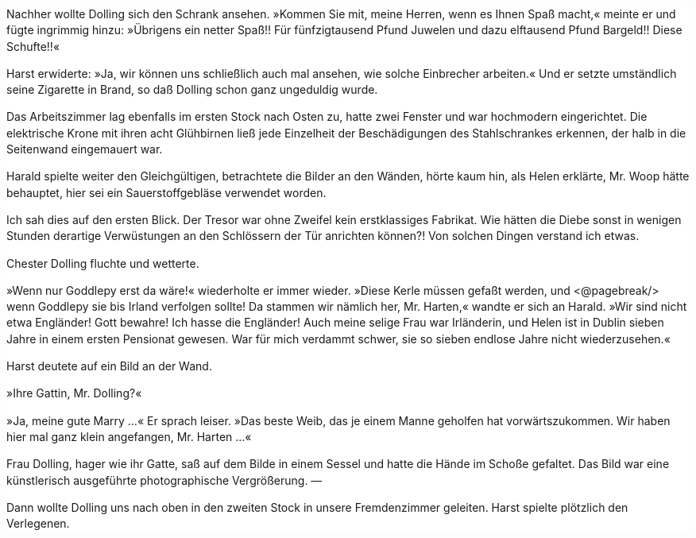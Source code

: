 Nachher wollte Dolling sich den Schrank ansehen.
»Kommen Sie mit, meine Herren, wenn es Ihnen Spaß
macht,« meinte er und fügte ingrimmig hinzu: »Übrigens
ein netter Spaß!! Für fünfzigtausend Pfund Juwelen und
dazu elftausend Pfund Bargeld!! Diese Schufte!!«

Harst erwiderte: »Ja, wir können uns schließlich auch
mal ansehen, wie solche Einbrecher arbeiten.« Und er setzte
umständlich seine Zigarette in Brand, so daß Dolling schon
ganz ungeduldig wurde.

Das Arbeitszimmer lag ebenfalls im ersten Stock nach
Osten zu, hatte zwei Fenster und war hochmodern eingerichtet.
Die elektrische Krone mit ihren acht Glühbirnen
ließ jede Einzelheit der Beschädigungen des Stahlschrankes
erkennen, der halb in die Seitenwand eingemauert war.

Harald spielte weiter den Gleichgültigen, betrachtete die
Bilder an den Wänden, hörte kaum hin, als Helen erklärte,
Mr. Woop hätte behauptet, hier sei ein Sauerstoffgebläse
verwendet worden.

Ich sah dies auf den ersten Blick. Der Tresor war
ohne Zweifel kein erstklassiges Fabrikat. Wie hätten die
Diebe sonst in wenigen Stunden derartige Verwüstungen
an den Schlössern der Tür anrichten können?! Von solchen
Dingen verstand ich etwas.

Chester Dolling fluchte und wetterte.

»Wenn nur Goddlepy erst da wäre!« wiederholte er
immer wieder. »Diese Kerle müssen gefaßt werden, und
<@pagebreak/>
wenn Goddlepy sie bis Irland verfolgen sollte! Da stammen
wir nämlich her, Mr. Harten,« wandte er sich an Harald.
»Wir sind nicht etwa Engländer! Gott bewahre!
Ich hasse die Engländer! Auch meine selige Frau war
Irländerin, und Helen ist in Dublin sieben Jahre in einem
ersten Pensionat gewesen. War für mich verdammt schwer,
sie so sieben endlose Jahre nicht wiederzusehen.«

Harst deutete auf ein Bild an der Wand.

»Ihre Gattin, Mr. Dolling?«

»Ja, meine gute Marry …« Er sprach leiser.
»Das beste Weib, das je einem Manne geholfen hat vorwärtszukommen.
Wir haben hier mal ganz klein angefangen,
Mr. Harten …«

Frau Dolling, hager wie ihr Gatte, saß auf dem Bilde
in einem Sessel und hatte die Hände im Schoße gefaltet. Das
Bild war eine künstlerisch ausgeführte photographische Vergrößerung.
—

Dann wollte Dolling uns nach oben in den zweiten
Stock in unsere Fremdenzimmer geleiten. Harst spielte
plötzlich den Verlegenen.
